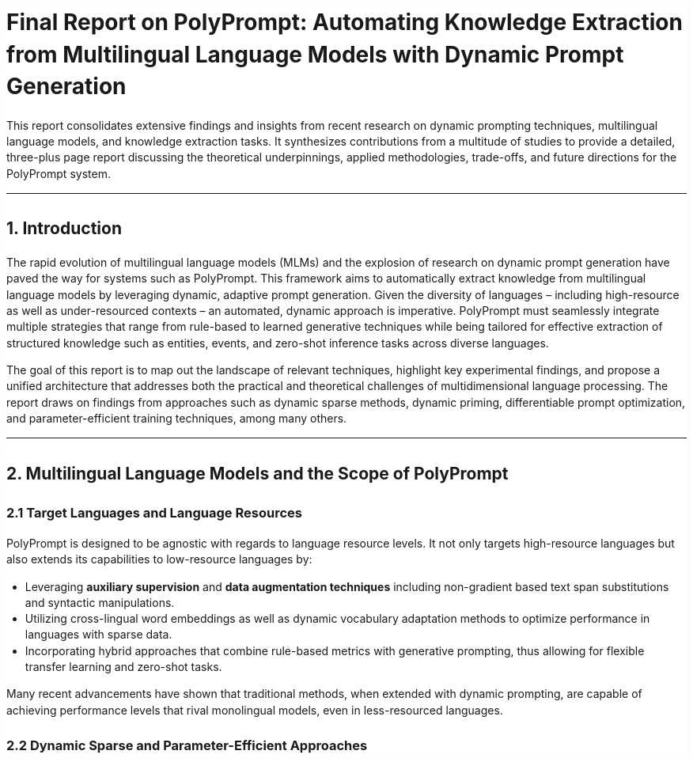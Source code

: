 # Final Report on PolyPrompt: Automating Knowledge Extraction from Multilingual Language Models with Dynamic Prompt Generation

This report consolidates extensive findings and insights from recent research on dynamic prompting techniques, multilingual language models, and knowledge extraction tasks. It synthesizes contributions from a multitude of studies to provide a detailed, three-plus page report discussing the theoretical underpinnings, applied methodologies, trade-offs, and future directions for the PolyPrompt system.

---

## 1. Introduction

The rapid evolution of multilingual language models (MLMs) and the explosion of research on dynamic prompt generation have paved the way for systems such as PolyPrompt. This framework aims to automatically extract knowledge from multilingual language models by leveraging dynamic, adaptive prompt generation. Given the diversity of languages – including high-resource as well as under-resourced contexts – an automated, dynamic approach is imperative. PolyPrompt must seamlessly integrate multiple strategies that range from rule-based to learned generative techniques while being tailored for effective extraction of structured knowledge such as entities, events, and zero-shot inference tasks across diverse languages.

The goal of this report is to map out the landscape of relevant techniques, highlight key experimental findings, and propose a unified architecture that addresses both the practical and theoretical challenges of multidimensional language processing. The report draws on findings from approaches such as dynamic sparse methods, dynamic priming, differentiable prompt optimization, and parameter-efficient training techniques, among many others.

---

## 2. Multilingual Language Models and the Scope of PolyPrompt

### 2.1 Target Languages and Language Resources

PolyPrompt is designed to be agnostic with regards to language resource levels. It not only targets high-resource languages but also extends its capabilities to low-resource languages by:

- Leveraging **auxiliary supervision** and **data augmentation techniques** including non-gradient based text span substitutions and syntactic manipulations.
- Utilizing cross-lingual word embeddings as well as dynamic vocabulary adaptation methods to optimize performance in languages with sparse data.
- Incorporating hybrid approaches that combine rule-based metrics with generative prompting, thus allowing for flexible transfer learning and zero-shot tasks.

Many recent advancements have shown that traditional methods, when extended with dynamic prompting, are capable of achieving performance levels that rival monolingual models, even in less-resourced languages.

### 2.2 Dynamic Sparse and Parameter-Efficient Approaches
